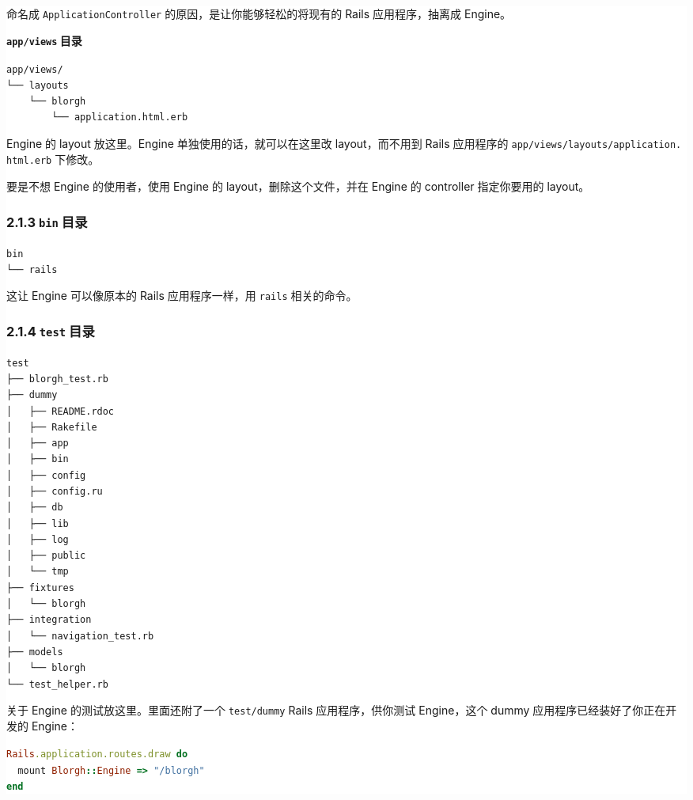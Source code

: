 命名成 `ApplicationController` 的原因，是让你能够轻松的将现有的 Rails 应用程序，抽离成 Engine。

__`app/views` 目录__

```
app/views/
└── layouts
    └── blorgh
        └── application.html.erb
```

Engine 的 layout 放这里。Engine 单独使用的话，就可以在这里改 layout，而不用到 Rails 应用程序的 `app/views/layouts/application.html.erb` 下修改。

要是不想 Engine 的使用者，使用 Engine 的 layout，删除这个文件，并在 Engine 的 controller 指定你要用的 layout。

### 2.1.3 `bin` 目录

```
bin
└── rails
```

这让 Engine 可以像原本的 Rails 应用程序一样，用 `rails` 相关的命令。

### 2.1.4 `test` 目录

```
test
├── blorgh_test.rb
├── dummy
│   ├── README.rdoc
│   ├── Rakefile
│   ├── app
│   ├── bin
│   ├── config
│   ├── config.ru
│   ├── db
│   ├── lib
│   ├── log
│   ├── public
│   └── tmp
├── fixtures
│   └── blorgh
├── integration
│   └── navigation_test.rb
├── models
│   └── blorgh
└── test_helper.rb
```

关于 Engine 的测试放这里。里面还附了一个 `test/dummy` Rails 应用程序，供你测试 Engine，这个 dummy 应用程序已经装好了你正在开发的 Engine：

```ruby
Rails.application.routes.draw do
  mount Blorgh::Engine => "/blorgh"
end
```
